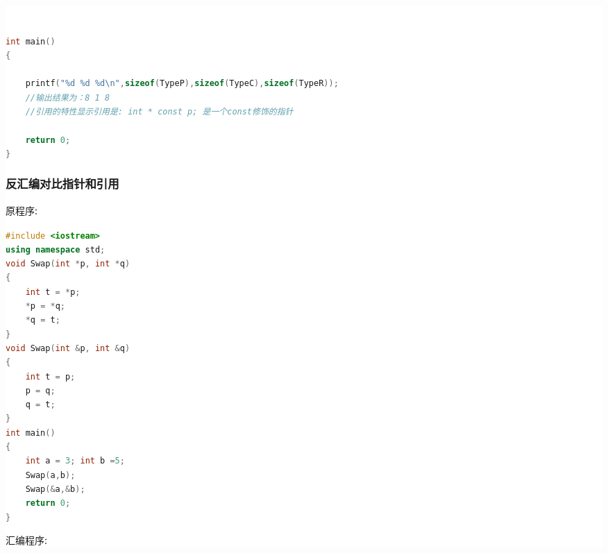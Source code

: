 ```c++


int main()
{

    printf("%d %d %d\n",sizeof(TypeP),sizeof(TypeC),sizeof(TypeR));
    //输出结果为：8 1 8
    //引用的特性显示引用是: int * const p; 是一个const修饰的指针

    return 0;
}
```

### 反汇编对比指针和引用
原程序:
```c++
#include <iostream>
using namespace std;
void Swap(int *p, int *q)
{
    int t = *p;
    *p = *q;
    *q = t;
}
void Swap(int &p, int &q)
{
    int t = p;
    p = q;
    q = t;
}
int main()
{
    int a = 3; int b =5;
    Swap(a,b);
    Swap(&a,&b);
    return 0;
}
```

汇编程序: